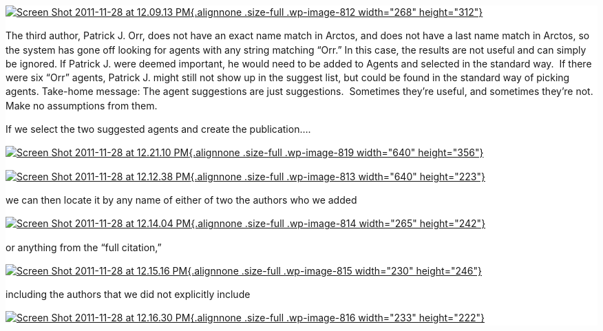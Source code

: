 [![](http://arctosdb.files.wordpress.com/2011/11/screen-shot-2011-11-28-at-12-09-13-pm.png "Screen Shot 2011-11-28 at 12.09.13 PM"){.alignnone
.size-full .wp-image-812 width="268"
height="312"}](http://arctosdb.files.wordpress.com/2011/11/screen-shot-2011-11-28-at-12-09-13-pm.png)

The third author, Patrick J. Orr, does not have an exact name match in
Arctos, and does not have a last name match in Arctos, so the system has
gone off looking for agents with any string matching “Orr.” In this
case, the results are not useful and can simply be ignored. If Patrick
J. were deemed important, he would need to be added to Agents and
selected in the standard way.  If there were six “Orr” agents, Patrick
J. might still not show up in the suggest list, but could be found in
the standard way of picking agents. Take-home message: The agent
suggestions are just suggestions.  Sometimes they’re useful, and
sometimes they’re not.  Make no assumptions from them.

If we select the two suggested agents and create the publication….

[![](http://arctosdb.files.wordpress.com/2011/11/screen-shot-2011-11-28-at-12-21-10-pm.png "Screen Shot 2011-11-28 at 12.21.10 PM"){.alignnone
.size-full .wp-image-819 width="640"
height="356"}](http://arctosdb.files.wordpress.com/2011/11/screen-shot-2011-11-28-at-12-21-10-pm.png)

[![](http://arctosdb.files.wordpress.com/2011/11/screen-shot-2011-11-28-at-12-12-38-pm.png "Screen Shot 2011-11-28 at 12.12.38 PM"){.alignnone
.size-full .wp-image-813 width="640"
height="223"}](http://arctosdb.files.wordpress.com/2011/11/screen-shot-2011-11-28-at-12-12-38-pm.png)

we can then locate it by any name of either of two the authors who we
added

[![](http://arctosdb.files.wordpress.com/2011/11/screen-shot-2011-11-28-at-12-14-04-pm.png "Screen Shot 2011-11-28 at 12.14.04 PM"){.alignnone
.size-full .wp-image-814 width="265"
height="242"}](http://arctosdb.files.wordpress.com/2011/11/screen-shot-2011-11-28-at-12-14-04-pm.png)

or anything from the “full citation,”

[![](http://arctosdb.files.wordpress.com/2011/11/screen-shot-2011-11-28-at-12-15-16-pm.png "Screen Shot 2011-11-28 at 12.15.16 PM"){.alignnone
.size-full .wp-image-815 width="230"
height="246"}](http://arctosdb.files.wordpress.com/2011/11/screen-shot-2011-11-28-at-12-15-16-pm.png)

including the authors that we did not explicitly include

[![](http://arctosdb.files.wordpress.com/2011/11/screen-shot-2011-11-28-at-12-16-30-pm.png "Screen Shot 2011-11-28 at 12.16.30 PM"){.alignnone
.size-full .wp-image-816 width="233"
height="222"}](http://arctosdb.files.wordpress.com/2011/11/screen-shot-2011-11-28-at-12-16-30-pm.png)

